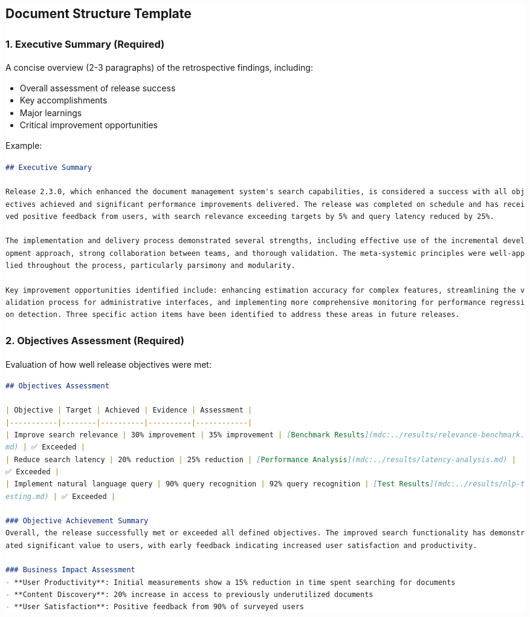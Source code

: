 ## Document Structure Template

### 1. Executive Summary (Required)

A concise overview (2-3 paragraphs) of the retrospective findings, including:
- Overall assessment of release success
- Key accomplishments
- Major learnings
- Critical improvement opportunities

Example:
```markdown
## Executive Summary

Release 2.3.0, which enhanced the document management system's search capabilities, is considered a success with all objectives achieved and significant performance improvements delivered. The release was completed on schedule and has received positive feedback from users, with search relevance exceeding targets by 5% and query latency reduced by 25%.

The implementation and delivery process demonstrated several strengths, including effective use of the incremental development approach, strong collaboration between teams, and thorough validation. The meta-systemic principles were well-applied throughout the process, particularly parsimony and modularity.

Key improvement opportunities identified include: enhancing estimation accuracy for complex features, streamlining the validation process for administrative interfaces, and implementing more comprehensive monitoring for performance regression detection. Three specific action items have been identified to address these areas in future releases.
```

### 2. Objectives Assessment (Required)

Evaluation of how well release objectives were met:

```markdown
## Objectives Assessment

| Objective | Target | Achieved | Evidence | Assessment |
|-----------|--------|----------|----------|------------|
| Improve search relevance | 30% improvement | 35% improvement | [Benchmark Results](mdc:../results/relevance-benchmark.md) | ✅ Exceeded |
| Reduce search latency | 20% reduction | 25% reduction | [Performance Analysis](mdc:../results/latency-analysis.md) | ✅ Exceeded |
| Implement natural language query | 90% query recognition | 92% query recognition | [Test Results](mdc:../results/nlp-testing.md) | ✅ Exceeded |

### Objective Achievement Summary
Overall, the release successfully met or exceeded all defined objectives. The improved search functionality has demonstrated significant value to users, with early feedback indicating increased user satisfaction and productivity.

### Business Impact Assessment
- **User Productivity**: Initial measurements show a 15% reduction in time spent searching for documents
- **Content Discovery**: 20% increase in access to previously underutilized documents
- **User Satisfaction**: Positive feedback from 90% of surveyed users
```
